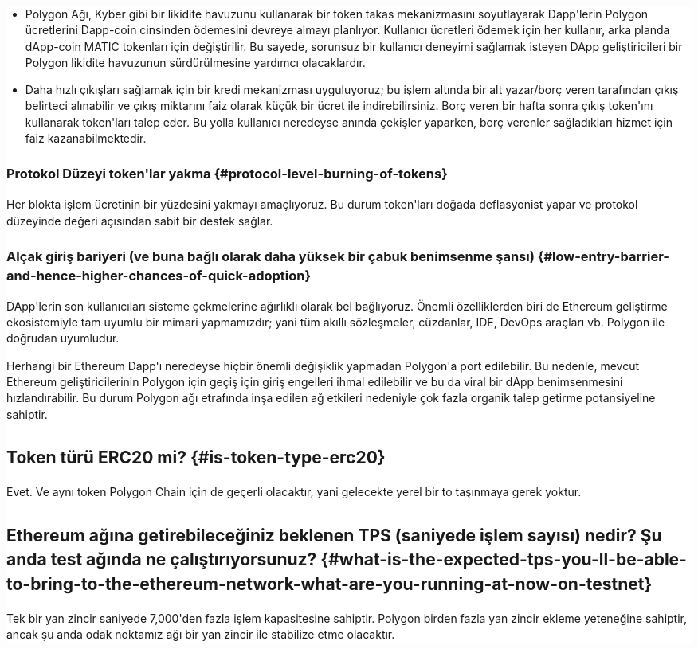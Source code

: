 * Polygon Ağı, Kyber gibi bir likidite havuzunu kullanarak bir token takas mekanizmasını soyutlayarak Dapp'lerin Polygon ücretlerini Dapp-coin cinsinden ödemesini devreye almayı planlıyor. Kullanıcı ücretleri ödemek için her kullanır, arka planda dApp-coin MATIC tokenları için değiştirilir. Bu sayede, sorunsuz bir kullanıcı deneyimi sağlamak isteyen DApp geliştiricileri bir Polygon likidite havuzunun sürdürülmesine yardımcı olacaklardır.

* Daha hızlı çıkışları sağlamak için bir kredi mekanizması uyguluyoruz; bu işlem altında bir alt yazar/borç veren tarafından çıkış belirteci alınabilir ve çıkış miktarını faiz olarak küçük bir ücret ile indirebilirsiniz. Borç veren bir hafta sonra çıkış token'ını kullanarak token'ları talep eder. Bu yolla kullanıcı neredeyse anında çekişler yaparken, borç verenler sağladıkları hizmet için faiz kazanabilmektedir.

### Protokol Düzeyi token'lar yakma {#protocol-level-burning-of-tokens}

Her blokta işlem ücretinin bir yüzdesini yakmayı amaçlıyoruz. Bu durum token'ları doğada deflasyonist yapar ve protokol düzeyinde değeri açısından sabit bir destek sağlar.

### Alçak giriş bariyeri (ve buna bağlı olarak daha yüksek bir çabuk benimsenme şansı) {#low-entry-barrier-and-hence-higher-chances-of-quick-adoption}

DApp'lerin son kullanıcıları sisteme çekmelerine ağırlıklı olarak bel bağlıyoruz. Önemli özelliklerden biri de Ethereum geliştirme ekosistemiyle tam uyumlu bir mimari yapmamızdır; yani tüm akıllı sözleşmeler, cüzdanlar, IDE, DevOps araçları vb. Polygon ile doğrudan uyumludur.

Herhangi bir Ethereum Dapp'ı neredeyse hiçbir önemli değişiklik yapmadan Polygon'a port edilebilir. Bu nedenle, mevcut Ethereum geliştiricilerinin Polygon için geçiş için giriş engelleri ihmal edilebilir ve bu da viral bir dApp benimsenmesini hızlandırabilir. Bu durum Polygon ağı etrafında inşa edilen ağ etkileri nedeniyle çok fazla organik talep getirme potansiyeline sahiptir.

## Token türü ERC20 mi? {#is-token-type-erc20}

Evet. Ve aynı token Polygon Chain için de geçerli olacaktır, yani gelecekte yerel bir to taşınmaya gerek yoktur.

## Ethereum ağına getirebileceğiniz beklenen TPS (saniyede işlem sayısı) nedir? Şu anda test ağında ne çalıştırıyorsunuz? {#what-is-the-expected-tps-you-ll-be-able-to-bring-to-the-ethereum-network-what-are-you-running-at-now-on-testnet}

Tek bir yan zincir saniyede 7,000'den fazla işlem kapasitesine sahiptir. Polygon birden fazla yan zincir ekleme yeteneğine sahiptir, ancak şu anda odak noktamız ağı bir yan zincir ile stabilize etme olacaktır.

